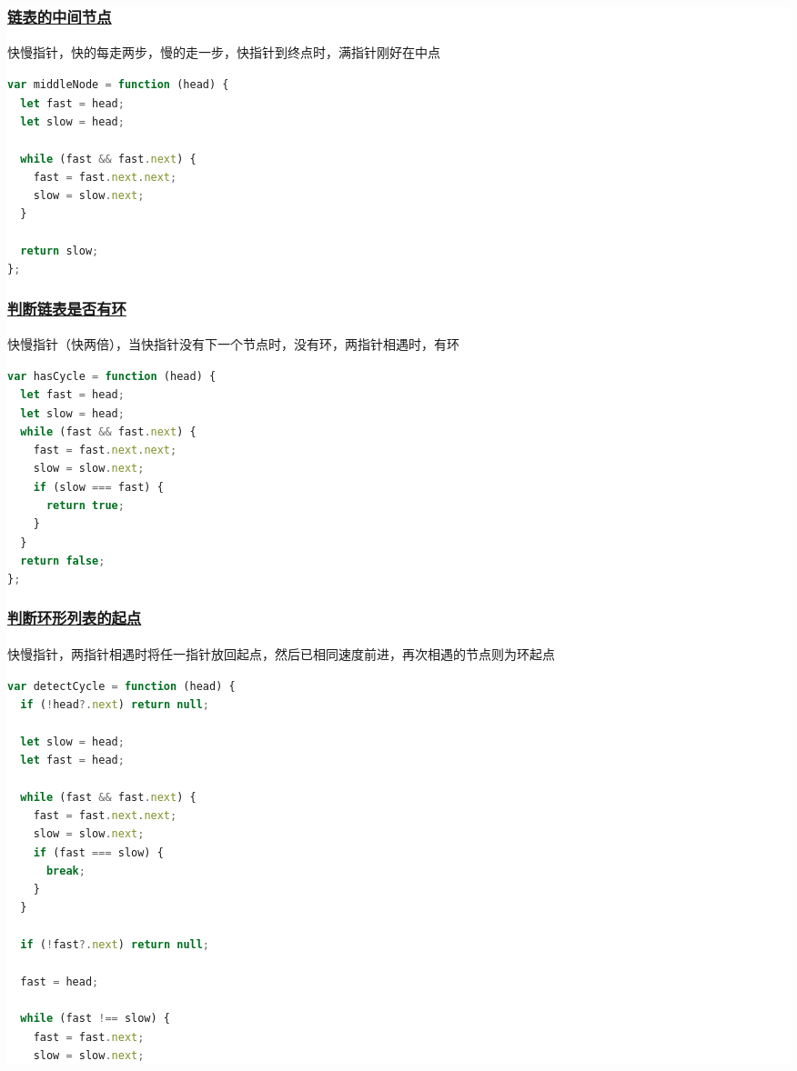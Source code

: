 ### [链表的中间节点](https://leetcode.cn/problems/middle-of-the-linked-list/)

快慢指针，快的每走两步，慢的走一步，快指针到终点时，满指针刚好在中点

```javascript
var middleNode = function (head) {
  let fast = head;
  let slow = head;

  while (fast && fast.next) {
    fast = fast.next.next;
    slow = slow.next;
  }

  return slow;
};
```

### [判断链表是否有环](https://leetcode.cn/problems/linked-list-cycle/)

快慢指针（快两倍），当快指针没有下一个节点时，没有环，两指针相遇时，有环

```javascript
var hasCycle = function (head) {
  let fast = head;
  let slow = head;
  while (fast && fast.next) {
    fast = fast.next.next;
    slow = slow.next;
    if (slow === fast) {
      return true;
    }
  }
  return false;
};
```

### [判断环形列表的起点](https://leetcode.cn/problems/linked-list-cycle-ii/)

快慢指针，两指针相遇时将任一指针放回起点，然后已相同速度前进，再次相遇的节点则为环起点

```javascript
var detectCycle = function (head) {
  if (!head?.next) return null;

  let slow = head;
  let fast = head;

  while (fast && fast.next) {
    fast = fast.next.next;
    slow = slow.next;
    if (fast === slow) {
      break;
    }
  }

  if (!fast?.next) return null;

  fast = head;

  while (fast !== slow) {
    fast = fast.next;
    slow = slow.next;
```